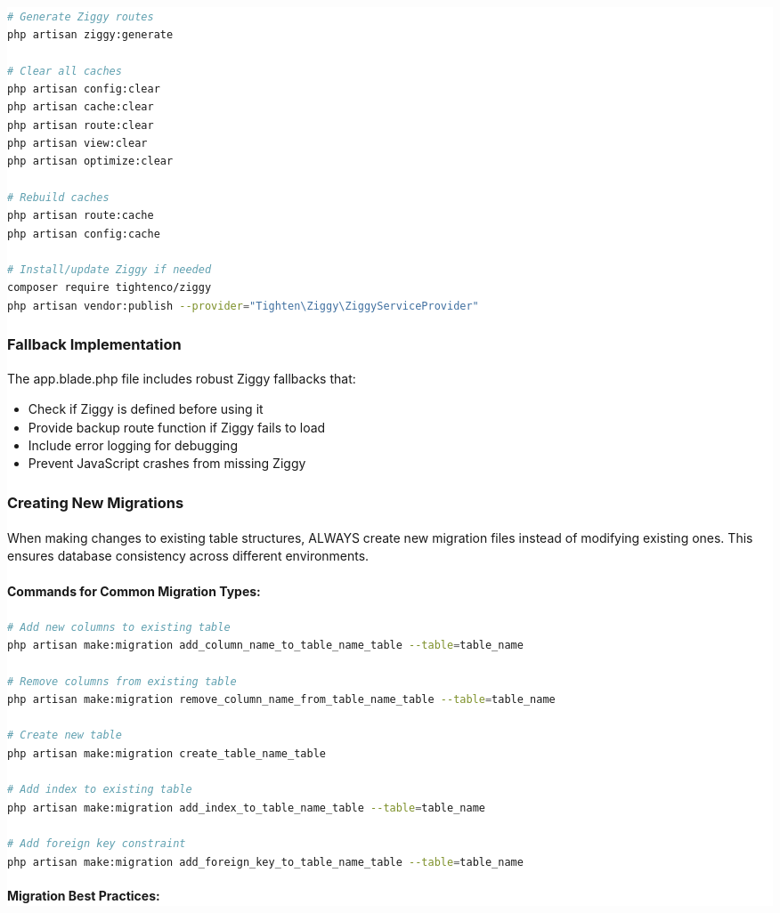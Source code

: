 ```bash
# Generate Ziggy routes
php artisan ziggy:generate

# Clear all caches
php artisan config:clear
php artisan cache:clear
php artisan route:clear
php artisan view:clear
php artisan optimize:clear

# Rebuild caches
php artisan route:cache
php artisan config:cache

# Install/update Ziggy if needed
composer require tightenco/ziggy
php artisan vendor:publish --provider="Tighten\Ziggy\ZiggyServiceProvider"
```

### Fallback Implementation
The app.blade.php file includes robust Ziggy fallbacks that:
- Check if Ziggy is defined before using it
- Provide backup route function if Ziggy fails to load
- Include error logging for debugging
- Prevent JavaScript crashes from missing Ziggy

### Creating New Migrations

When making changes to existing table structures, ALWAYS create new migration files instead of modifying existing ones. This ensures database consistency across different environments.

#### Commands for Common Migration Types:

```bash
# Add new columns to existing table
php artisan make:migration add_column_name_to_table_name_table --table=table_name

# Remove columns from existing table
php artisan make:migration remove_column_name_from_table_name_table --table=table_name

# Create new table
php artisan make:migration create_table_name_table

# Add index to existing table
php artisan make:migration add_index_to_table_name_table --table=table_name

# Add foreign key constraint
php artisan make:migration add_foreign_key_to_table_name_table --table=table_name
```

#### Migration Best Practices:
